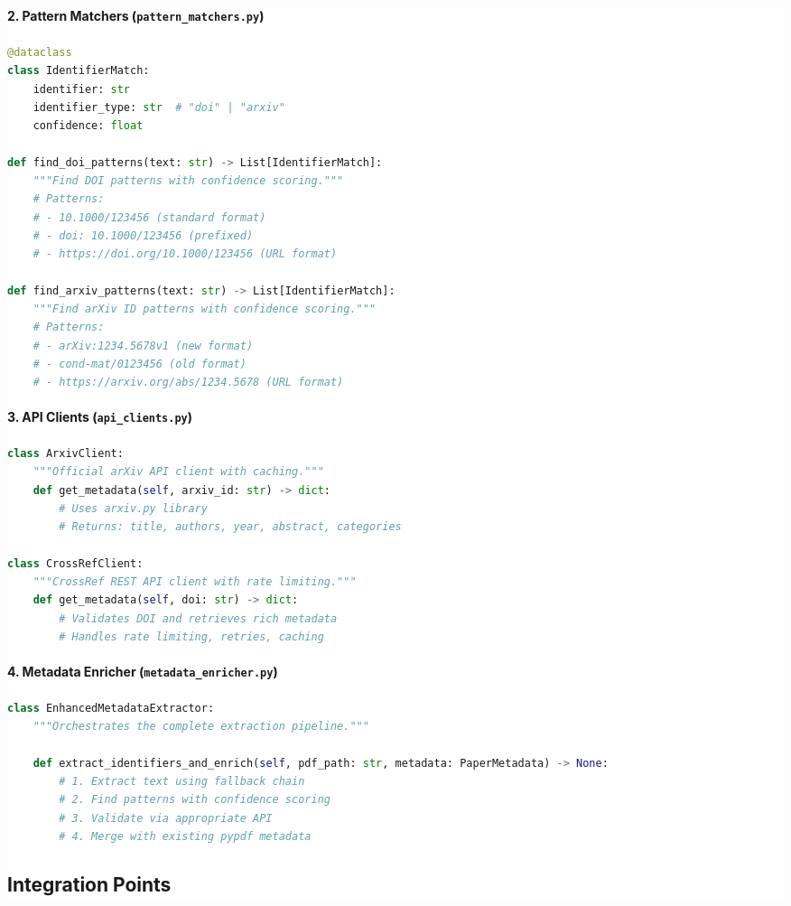 #### 2. Pattern Matchers (`pattern_matchers.py`)
```python
@dataclass
class IdentifierMatch:
    identifier: str
    identifier_type: str  # "doi" | "arxiv"
    confidence: float

def find_doi_patterns(text: str) -> List[IdentifierMatch]:
    """Find DOI patterns with confidence scoring."""
    # Patterns:
    # - 10.1000/123456 (standard format)
    # - doi: 10.1000/123456 (prefixed)
    # - https://doi.org/10.1000/123456 (URL format)
    
def find_arxiv_patterns(text: str) -> List[IdentifierMatch]:
    """Find arXiv ID patterns with confidence scoring."""
    # Patterns:
    # - arXiv:1234.5678v1 (new format)
    # - cond-mat/0123456 (old format) 
    # - https://arxiv.org/abs/1234.5678 (URL format)
```

#### 3. API Clients (`api_clients.py`)
```python
class ArxivClient:
    """Official arXiv API client with caching."""
    def get_metadata(self, arxiv_id: str) -> dict:
        # Uses arxiv.py library
        # Returns: title, authors, year, abstract, categories
        
class CrossRefClient:
    """CrossRef REST API client with rate limiting."""  
    def get_metadata(self, doi: str) -> dict:
        # Validates DOI and retrieves rich metadata
        # Handles rate limiting, retries, caching
```

#### 4. Metadata Enricher (`metadata_enricher.py`)
```python
class EnhancedMetadataExtractor:
    """Orchestrates the complete extraction pipeline."""
    
    def extract_identifiers_and_enrich(self, pdf_path: str, metadata: PaperMetadata) -> None:
        # 1. Extract text using fallback chain
        # 2. Find patterns with confidence scoring
        # 3. Validate via appropriate API
        # 4. Merge with existing pypdf metadata
```

## Integration Points

